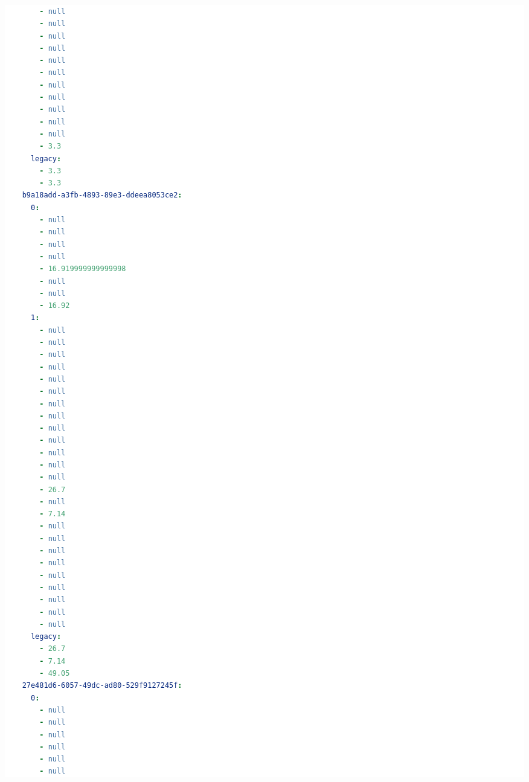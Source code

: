 ```yaml
        - null
        - null
        - null
        - null
        - null
        - null
        - null
        - null
        - null
        - null
        - null
        - 3.3
      legacy:
        - 3.3
        - 3.3
    b9a18add-a3fb-4893-89e3-ddeea8053ce2:
      0:
        - null
        - null
        - null
        - null
        - 16.919999999999998
        - null
        - null
        - 16.92
      1:
        - null
        - null
        - null
        - null
        - null
        - null
        - null
        - null
        - null
        - null
        - null
        - null
        - null
        - 26.7
        - null
        - 7.14
        - null
        - null
        - null
        - null
        - null
        - null
        - null
        - null
        - null
      legacy:
        - 26.7
        - 7.14
        - 49.05
    27e481d6-6057-49dc-ad80-529f9127245f:
      0:
        - null
        - null
        - null
        - null
        - null
        - null
```